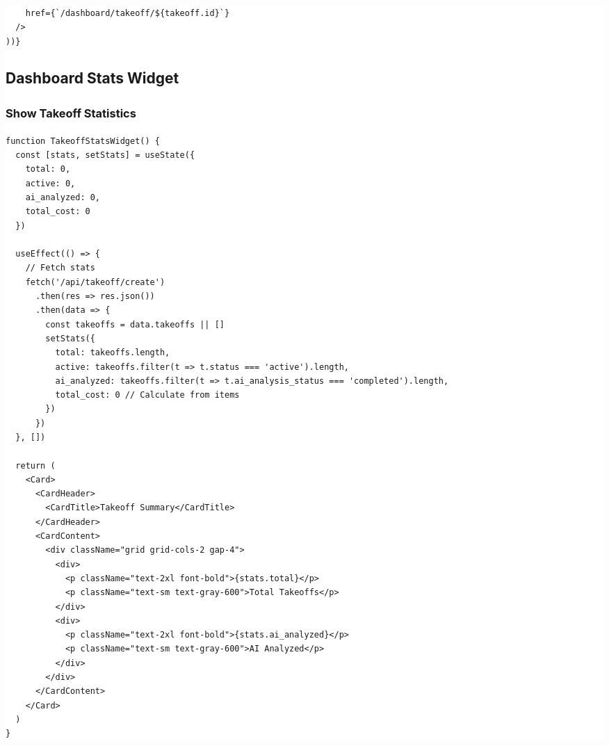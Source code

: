 ```tsx
    href={`/dashboard/takeoff/${takeoff.id}`}
  />
))}
```

## Dashboard Stats Widget

### Show Takeoff Statistics

```tsx
function TakeoffStatsWidget() {
  const [stats, setStats] = useState({
    total: 0,
    active: 0,
    ai_analyzed: 0,
    total_cost: 0
  })

  useEffect(() => {
    // Fetch stats
    fetch('/api/takeoff/create')
      .then(res => res.json())
      .then(data => {
        const takeoffs = data.takeoffs || []
        setStats({
          total: takeoffs.length,
          active: takeoffs.filter(t => t.status === 'active').length,
          ai_analyzed: takeoffs.filter(t => t.ai_analysis_status === 'completed').length,
          total_cost: 0 // Calculate from items
        })
      })
  }, [])

  return (
    <Card>
      <CardHeader>
        <CardTitle>Takeoff Summary</CardTitle>
      </CardHeader>
      <CardContent>
        <div className="grid grid-cols-2 gap-4">
          <div>
            <p className="text-2xl font-bold">{stats.total}</p>
            <p className="text-sm text-gray-600">Total Takeoffs</p>
          </div>
          <div>
            <p className="text-2xl font-bold">{stats.ai_analyzed}</p>
            <p className="text-sm text-gray-600">AI Analyzed</p>
          </div>
        </div>
      </CardContent>
    </Card>
  )
}
```
